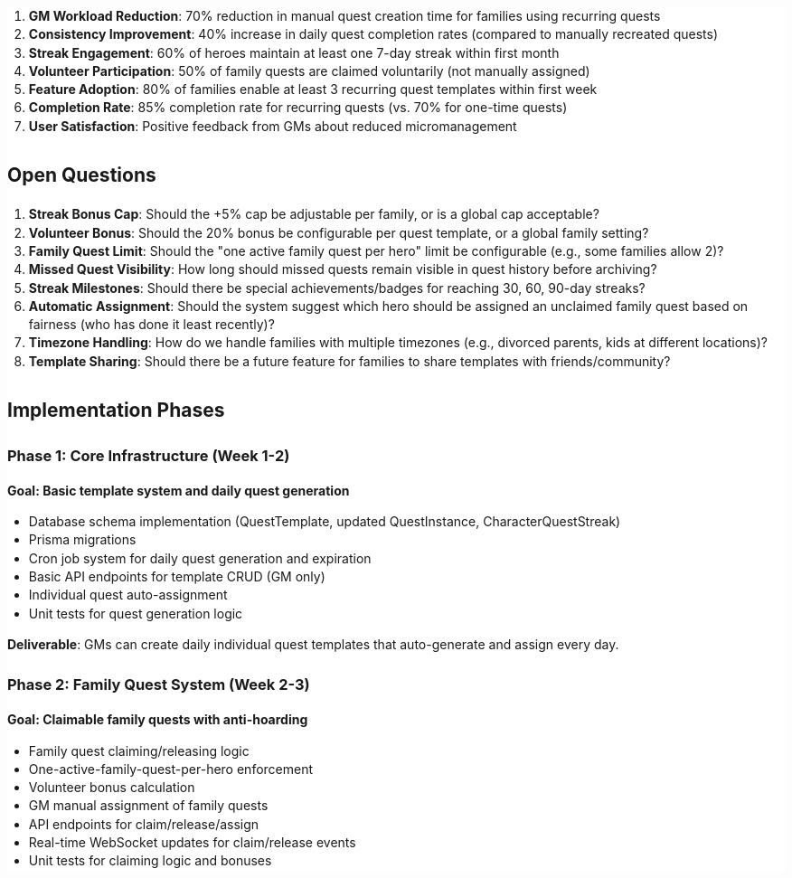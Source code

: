 1. **GM Workload Reduction**: 70% reduction in manual quest creation time for families using recurring quests
2. **Consistency Improvement**: 40% increase in daily quest completion rates (compared to manually recreated quests)
3. **Streak Engagement**: 60% of heroes maintain at least one 7-day streak within first month
4. **Volunteer Participation**: 50% of family quests are claimed voluntarily (not manually assigned)
5. **Feature Adoption**: 80% of families enable at least 3 recurring quest templates within first week
6. **Completion Rate**: 85% completion rate for recurring quests (vs. 70% for one-time quests)
7. **User Satisfaction**: Positive feedback from GMs about reduced micromanagement

## Open Questions

1. **Streak Bonus Cap**: Should the +5% cap be adjustable per family, or is a global cap acceptable?
2. **Volunteer Bonus**: Should the 20% bonus be configurable per quest template, or a global family setting?
3. **Family Quest Limit**: Should the "one active family quest per hero" limit be configurable (e.g., some families allow 2)?
4. **Missed Quest Visibility**: How long should missed quests remain visible in quest history before archiving?
5. **Streak Milestones**: Should there be special achievements/badges for reaching 30, 60, 90-day streaks?
6. **Automatic Assignment**: Should the system suggest which hero should be assigned an unclaimed family quest based on fairness (who has done it least recently)?
7. **Timezone Handling**: How do we handle families with multiple timezones (e.g., divorced parents, kids at different locations)?
8. **Template Sharing**: Should there be a future feature for families to share templates with friends/community?

## Implementation Phases

### Phase 1: Core Infrastructure (Week 1-2)
**Goal: Basic template system and daily quest generation**

- Database schema implementation (QuestTemplate, updated QuestInstance, CharacterQuestStreak)
- Prisma migrations
- Cron job system for daily quest generation and expiration
- Basic API endpoints for template CRUD (GM only)
- Individual quest auto-assignment
- Unit tests for quest generation logic

**Deliverable**: GMs can create daily individual quest templates that auto-generate and assign every day.

### Phase 2: Family Quest System (Week 2-3)
**Goal: Claimable family quests with anti-hoarding**

- Family quest claiming/releasing logic
- One-active-family-quest-per-hero enforcement
- Volunteer bonus calculation
- GM manual assignment of family quests
- API endpoints for claim/release/assign
- Real-time WebSocket updates for claim/release events
- Unit tests for claiming logic and bonuses

